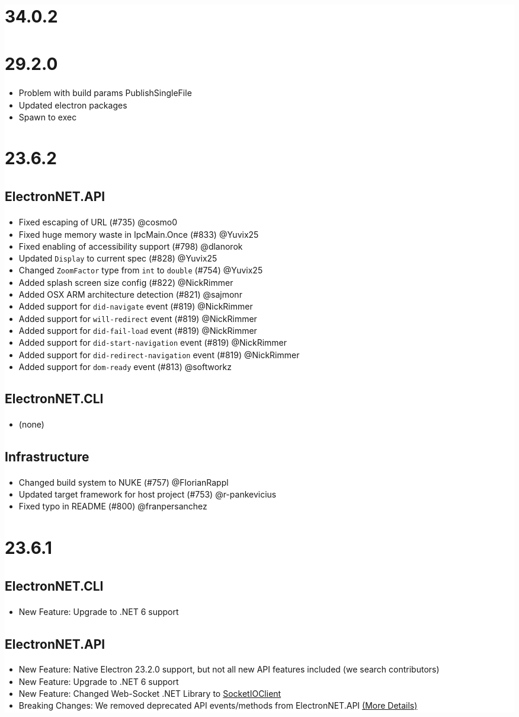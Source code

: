 # 34.0.2
# 29.2.0
* Problem with build params PublishSingleFile
* Updated electron packages 
* Spawn to exec
# 23.6.2

## ElectronNET.API

* Fixed escaping of URL (#735) @cosmo0
* Fixed huge memory waste in IpcMain.Once (#833) @Yuvix25
* Fixed enabling of accessibility support (#798) @dlanorok
* Updated `Display` to current spec (#828) @Yuvix25
* Changed `ZoomFactor` type from `int` to `double` (#754) @Yuvix25
* Added splash screen size config (#822) @NickRimmer
* Added OSX ARM architecture detection (#821) @sajmonr
* Added support for `did-navigate` event (#819) @NickRimmer
* Added support for `will-redirect` event (#819) @NickRimmer
* Added support for `did-fail-load` event (#819) @NickRimmer
* Added support for `did-start-navigation` event (#819) @NickRimmer
* Added support for `did-redirect-navigation` event (#819) @NickRimmer
* Added support for `dom-ready` event (#813) @softworkz

## ElectronNET.CLI

* (none)

## Infrastructure

* Changed build system to NUKE (#757) @FlorianRappl
* Updated target framework for host project (#753) @r-pankevicius
* Fixed typo in README (#800) @franpersanchez

# 23.6.1

## ElectronNET.CLI

* New Feature: Upgrade to .NET 6 support

## ElectronNET.API

* New Feature: Native Electron 23.2.0 support, but not all new API features included (we search contributors)
* New Feature: Upgrade to .NET 6 support
* New Feature: Changed Web-Socket .NET Library to [SocketIOClient](https://github.com/doghappy/socket.io-client-csharp)
* Breaking Changes: We removed deprecated API events/methods from
  ElectronNET.API [(More Details)](https://www.electronjs.org/docs/latest/breaking-changes)
